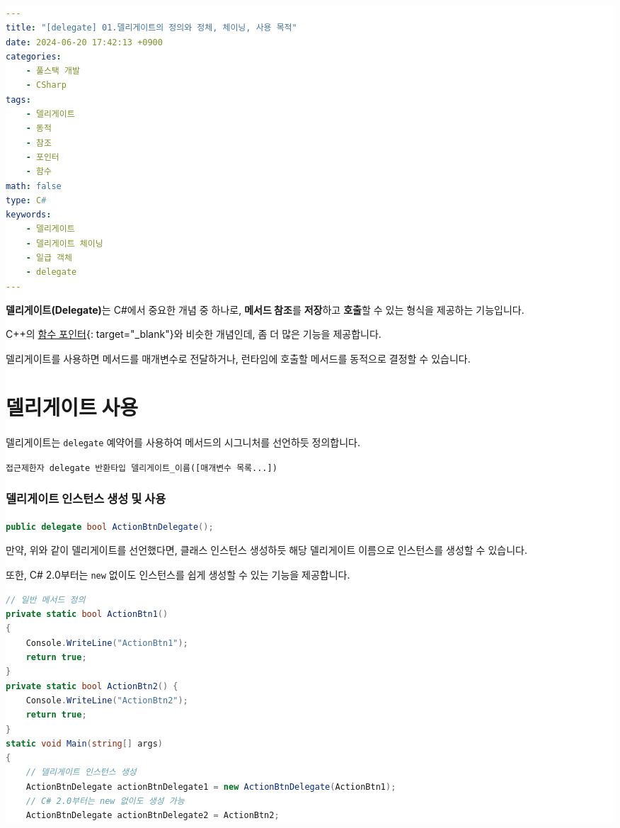 ```yaml
---
title: "[delegate] 01.델리게이트의 정의와 정체, 체이닝, 사용 목적"
date: 2024-06-20 17:42:13 +0900
categories:
    - 풀스택 개발
    - CSharp
tags:
    - 델리게이트
    - 동적
    - 참조
    - 포인터
    - 함수
math: false
type: C#
keywords:
    - 델리게이트
    - 델리게이트 체이닝
    - 일급 객체
    - delegate
---
```


<span class="keyword">**델리게이트(Delegate)**</span>는 C#에서 중요한 개념 중 하나로, <span class="font_highlight">**메서드 참조**를 **저장**하고 **호출**할 수 있는 형식을 제공</span>하는 기능입니다.

C++의 [함수 포인터](/posts/%ED%95%A8%EC%88%98-%ED%8F%AC%EC%9D%B8%ED%84%B0-01.-%ED%95%A8%EC%88%98-%ED%8F%AC%EC%9D%B8%ED%84%B0%EC%99%80-%EB%A9%A4%EB%B2%84-%ED%95%A8%EC%88%98-%ED%8F%AC%EC%9D%B8%ED%84%B0/){: target="_blank"}와 비슷한 개념인데, 좀 더 많은 기능을 제공합니다.

델리게이트를 사용하면 메서드를 매개변수로 전달하거나, 런타임에 호출할 메서드를 동적으로 결정할 수 있습니다.

# 델리게이트 사용

델리게이트는 `delegate` 예약어를 사용하여 메서드의 시그니처를 선언하듯 정의합니다.

```text
접근제한자 delegate 반환타입 델리게이트_이름([매개변수 목록...])
```

### 델리게이트 인스턴스 생성 및 사용

```csharp
public delegate bool ActionBtnDelegate();
```

만약, 위와 같이 델리게이트를 선언했다면, 클래스 인스턴스 생성하듯 해당 델리게이트 이름으로 인스턴스를 생성할 수 있습니다.

또한, C# 2.0부터는 `new` 없이도 인스턴스를 쉽게 생성할 수 있는 기능을 제공합니다.

```csharp
// 일반 메서드 정의
private static bool ActionBtn1()
{
    Console.WriteLine("ActionBtn1");
    return true;
}
private static bool ActionBtn2() {
    Console.WriteLine("ActionBtn2");
    return true;
}
static void Main(string[] args)
{
	// 델리게이트 인스턴스 생성
    ActionBtnDelegate actionBtnDelegate1 = new ActionBtnDelegate(ActionBtn1);
    // C# 2.0부터는 new 없이도 생성 가능
    ActionBtnDelegate actionBtnDelegate2 = ActionBtn2;
```